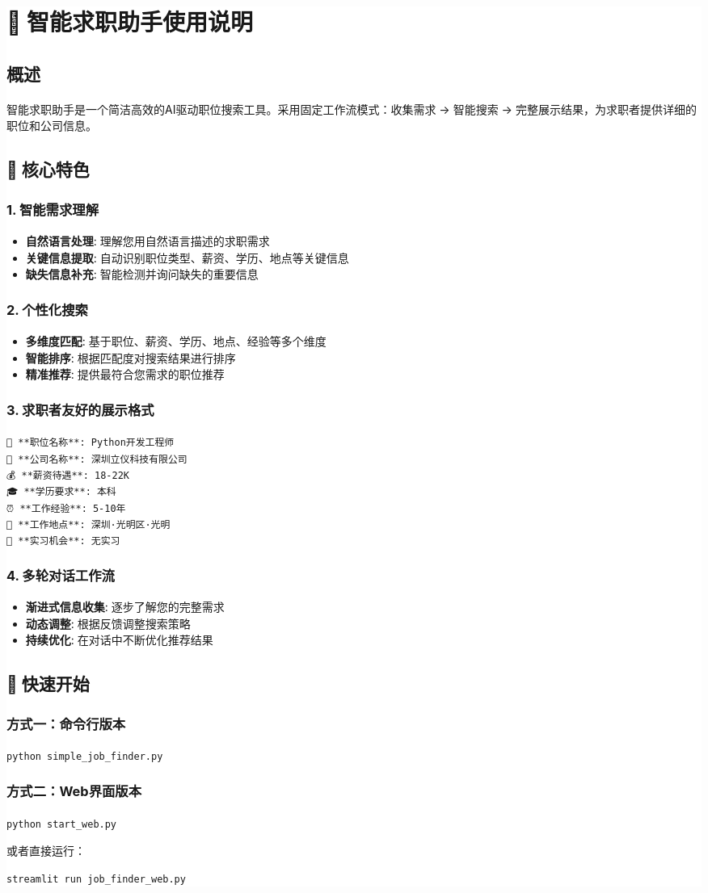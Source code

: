 # 🎯 智能求职助手使用说明

## 概述

智能求职助手是一个简洁高效的AI驱动职位搜索工具。采用固定工作流模式：收集需求 → 智能搜索 → 完整展示结果，为求职者提供详细的职位和公司信息。

## 🌟 核心特色

### 1. 智能需求理解
- **自然语言处理**: 理解您用自然语言描述的求职需求
- **关键信息提取**: 自动识别职位类型、薪资、学历、地点等关键信息
- **缺失信息补充**: 智能检测并询问缺失的重要信息

### 2. 个性化搜索
- **多维度匹配**: 基于职位、薪资、学历、地点、经验等多个维度
- **智能排序**: 根据匹配度对搜索结果进行排序
- **精准推荐**: 提供最符合您需求的职位推荐

### 3. 求职者友好的展示格式
```
🔹 **职位名称**: Python开发工程师
🏢 **公司名称**: 深圳立仪科技有限公司
💰 **薪资待遇**: 18-22K
🎓 **学历要求**: 本科
⏰ **工作经验**: 5-10年
📍 **工作地点**: 深圳·光明区·光明
🔄 **实习机会**: 无实习
```

### 4. 多轮对话工作流
- **渐进式信息收集**: 逐步了解您的完整需求
- **动态调整**: 根据反馈调整搜索策略
- **持续优化**: 在对话中不断优化推荐结果

## 🚀 快速开始

### 方式一：命令行版本
```bash
python simple_job_finder.py
```

### 方式二：Web界面版本
```bash
python start_web.py
```
或者直接运行：
```bash
streamlit run job_finder_web.py
```
